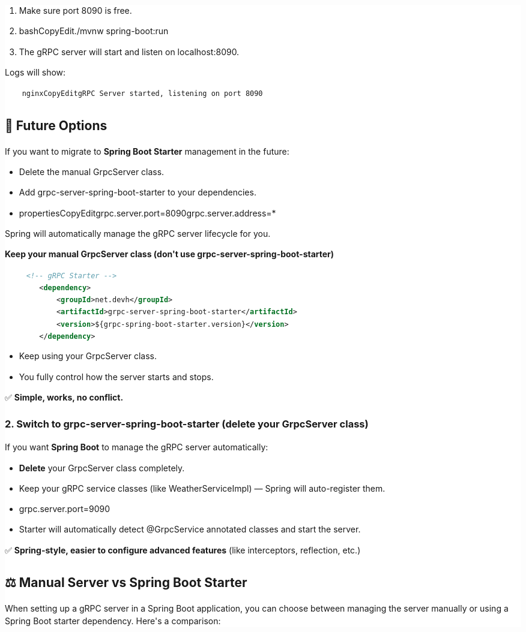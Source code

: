 1. Make sure port 8090 is free.

2. bashCopyEdit./mvnw spring-boot:run

3. The gRPC server will start and listen on localhost:8090.

Logs will show:
```text     
    nginxCopyEditgRPC Server started, listening on port 8090   
```

🧩 Future Options
-----------------

If you want to migrate to **Spring Boot Starter** management in the future:

* Delete the manual GrpcServer class.

* Add grpc-server-spring-boot-starter to your dependencies.

* propertiesCopyEditgrpc.server.port=8090grpc.server.address=\*

Spring will automatically manage the gRPC server lifecycle for you.

**Keep your manual GrpcServer class (don't use grpc-server-spring-boot-starter)**

```xml      
     <!-- gRPC Starter -->
        <dependency>
            <groupId>net.devh</groupId>
            <artifactId>grpc-server-spring-boot-starter</artifactId>
            <version>${grpc-spring-boot-starter.version}</version>
        </dependency>  
```

* Keep using your GrpcServer class.

* You fully control how the server starts and stops.

✅ **Simple, works, no conflict.**

### 2\. **Switch to grpc-server-spring-boot-starter (delete your GrpcServer class)**

If you want **Spring Boot** to manage the gRPC server automatically:

* **Delete** your GrpcServer class completely.

* Keep your gRPC service classes (like WeatherServiceImpl) — Spring will auto-register them.

* grpc.server.port=9090

* Starter will automatically detect @GrpcService annotated classes and start the server.

✅ **Spring-style, easier to configure advanced features** (like interceptors, reflection, etc.)

## ⚖️ Manual Server vs Spring Boot Starter

When setting up a gRPC server in a Spring Boot application, you can choose between managing the server manually or using
a Spring Boot starter dependency. Here's a comparison:
